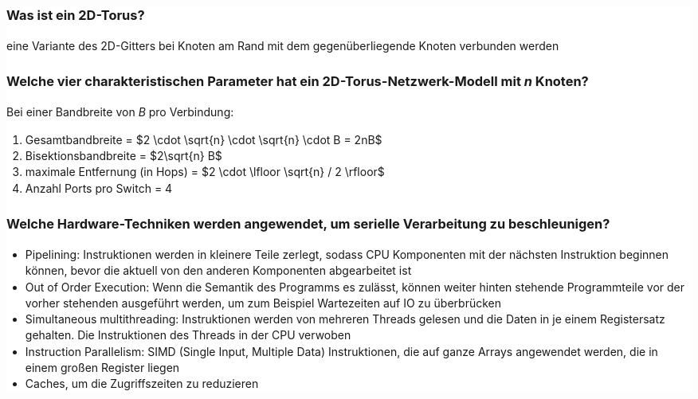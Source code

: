### Was ist ein 2D-Torus?

eine Variante des 2D-Gitters bei Knoten am Rand mit dem gegenüberliegende Knoten verbunden werden

### Welche vier charakteristischen Parameter hat ein 2D-Torus-Netzwerk-Modell mit $n$ Knoten?

Bei einer Bandbreite von $B$ pro Verbindung:
1. Gesamtbandbreite = $2 \cdot \sqrt{n} \cdot \sqrt{n} \cdot B = 2nB$
2. Bisektionsbandbreite = $2\sqrt{n} B$
3. maximale Entfernung (in Hops) = $2 \cdot \lfloor \sqrt{n} / 2 \rfloor$
4. Anzahl Ports pro Switch = $4$

### Welche Hardware-Techniken werden angewendet, um serielle Verarbeitung zu beschleunigen?

- Pipelining: Instruktionen werden in kleinere Teile zerlegt, sodass CPU Komponenten mit der
  nächsten Instruktion beginnen können, bevor die aktuell von den anderen Komponenten abgearbeitet
  ist
- Out of Order Execution: Wenn die Semantik des Programms es zulässt, können weiter hinten stehende
  Programmteile vor der vorher stehenden ausgeführt werden, um zum Beispiel Wartezeiten auf IO zu
  überbrücken
- Simultaneous multithreading: Instruktionen werden von mehreren Threads gelesen und die Daten in je
  einem Registersatz gehalten. Die Instruktionen des Threads in der CPU verwoben 
- Instruction Parallelism: SIMD (Single Input, Multiple Data) Instruktionen, die auf ganze Arrays
  angewendet werden, die in einem großen Register liegen
- Caches, um die Zugriffszeiten zu reduzieren